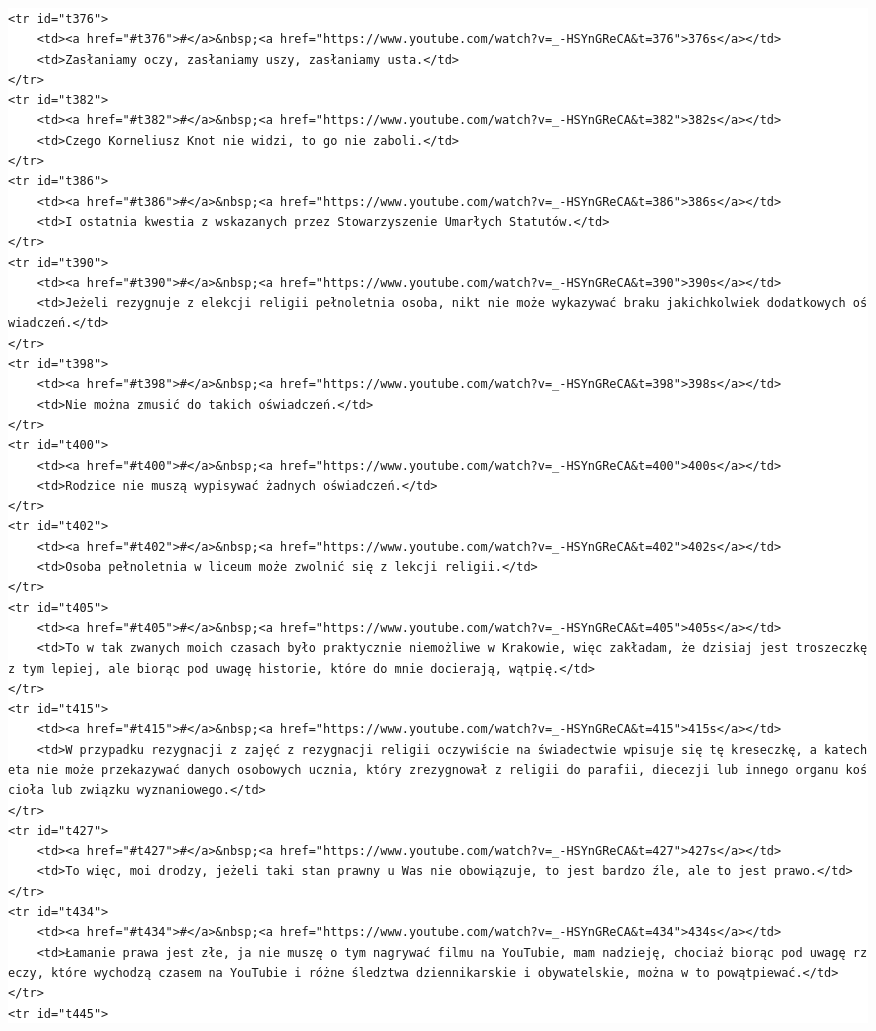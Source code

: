     <tr id="t376">
        <td><a href="#t376">#</a>&nbsp;<a href="https://www.youtube.com/watch?v=_-HSYnGReCA&t=376">376s</a></td>
        <td>Zasłaniamy oczy, zasłaniamy uszy, zasłaniamy usta.</td>
    </tr>
    <tr id="t382">
        <td><a href="#t382">#</a>&nbsp;<a href="https://www.youtube.com/watch?v=_-HSYnGReCA&t=382">382s</a></td>
        <td>Czego Korneliusz Knot nie widzi, to go nie zaboli.</td>
    </tr>
    <tr id="t386">
        <td><a href="#t386">#</a>&nbsp;<a href="https://www.youtube.com/watch?v=_-HSYnGReCA&t=386">386s</a></td>
        <td>I ostatnia kwestia z wskazanych przez Stowarzyszenie Umarłych Statutów.</td>
    </tr>
    <tr id="t390">
        <td><a href="#t390">#</a>&nbsp;<a href="https://www.youtube.com/watch?v=_-HSYnGReCA&t=390">390s</a></td>
        <td>Jeżeli rezygnuje z elekcji religii pełnoletnia osoba, nikt nie może wykazywać braku jakichkolwiek dodatkowych oświadczeń.</td>
    </tr>
    <tr id="t398">
        <td><a href="#t398">#</a>&nbsp;<a href="https://www.youtube.com/watch?v=_-HSYnGReCA&t=398">398s</a></td>
        <td>Nie można zmusić do takich oświadczeń.</td>
    </tr>
    <tr id="t400">
        <td><a href="#t400">#</a>&nbsp;<a href="https://www.youtube.com/watch?v=_-HSYnGReCA&t=400">400s</a></td>
        <td>Rodzice nie muszą wypisywać żadnych oświadczeń.</td>
    </tr>
    <tr id="t402">
        <td><a href="#t402">#</a>&nbsp;<a href="https://www.youtube.com/watch?v=_-HSYnGReCA&t=402">402s</a></td>
        <td>Osoba pełnoletnia w liceum może zwolnić się z lekcji religii.</td>
    </tr>
    <tr id="t405">
        <td><a href="#t405">#</a>&nbsp;<a href="https://www.youtube.com/watch?v=_-HSYnGReCA&t=405">405s</a></td>
        <td>To w tak zwanych moich czasach było praktycznie niemożliwe w Krakowie, więc zakładam, że dzisiaj jest troszeczkę z tym lepiej, ale biorąc pod uwagę historie, które do mnie docierają, wątpię.</td>
    </tr>
    <tr id="t415">
        <td><a href="#t415">#</a>&nbsp;<a href="https://www.youtube.com/watch?v=_-HSYnGReCA&t=415">415s</a></td>
        <td>W przypadku rezygnacji z zajęć z rezygnacji religii oczywiście na świadectwie wpisuje się tę kreseczkę, a katecheta nie może przekazywać danych osobowych ucznia, który zrezygnował z religii do parafii, diecezji lub innego organu kościoła lub związku wyznaniowego.</td>
    </tr>
    <tr id="t427">
        <td><a href="#t427">#</a>&nbsp;<a href="https://www.youtube.com/watch?v=_-HSYnGReCA&t=427">427s</a></td>
        <td>To więc, moi drodzy, jeżeli taki stan prawny u Was nie obowiązuje, to jest bardzo źle, ale to jest prawo.</td>
    </tr>
    <tr id="t434">
        <td><a href="#t434">#</a>&nbsp;<a href="https://www.youtube.com/watch?v=_-HSYnGReCA&t=434">434s</a></td>
        <td>Łamanie prawa jest złe, ja nie muszę o tym nagrywać filmu na YouTubie, mam nadzieję, chociaż biorąc pod uwagę rzeczy, które wychodzą czasem na YouTubie i różne śledztwa dziennikarskie i obywatelskie, można w to powątpiewać.</td>
    </tr>
    <tr id="t445">